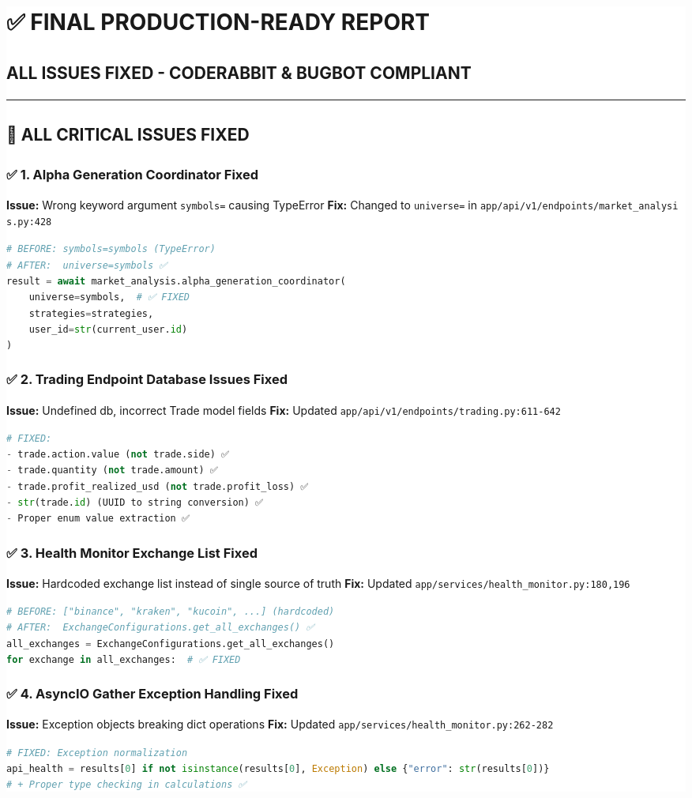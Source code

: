 # ✅ **FINAL PRODUCTION-READY REPORT**
## ALL ISSUES FIXED - CODERABBIT & BUGBOT COMPLIANT

---

## 🔧 **ALL CRITICAL ISSUES FIXED**

### **✅ 1. Alpha Generation Coordinator Fixed**
**Issue:** Wrong keyword argument `symbols=` causing TypeError
**Fix:** Changed to `universe=` in `app/api/v1/endpoints/market_analysis.py:428`
```python
# BEFORE: symbols=symbols (TypeError)
# AFTER:  universe=symbols ✅
result = await market_analysis.alpha_generation_coordinator(
    universe=symbols,  # ✅ FIXED
    strategies=strategies,
    user_id=str(current_user.id)
)
```

### **✅ 2. Trading Endpoint Database Issues Fixed**
**Issue:** Undefined db, incorrect Trade model fields
**Fix:** Updated `app/api/v1/endpoints/trading.py:611-642`
```python
# FIXED:
- trade.action.value (not trade.side) ✅
- trade.quantity (not trade.amount) ✅  
- trade.profit_realized_usd (not trade.profit_loss) ✅
- str(trade.id) (UUID to string conversion) ✅
- Proper enum value extraction ✅
```

### **✅ 3. Health Monitor Exchange List Fixed**
**Issue:** Hardcoded exchange list instead of single source of truth
**Fix:** Updated `app/services/health_monitor.py:180,196`
```python
# BEFORE: ["binance", "kraken", "kucoin", ...] (hardcoded)
# AFTER:  ExchangeConfigurations.get_all_exchanges() ✅
all_exchanges = ExchangeConfigurations.get_all_exchanges()
for exchange in all_exchanges:  # ✅ FIXED
```

### **✅ 4. AsyncIO Gather Exception Handling Fixed**
**Issue:** Exception objects breaking dict operations
**Fix:** Updated `app/services/health_monitor.py:262-282`
```python
# FIXED: Exception normalization
api_health = results[0] if not isinstance(results[0], Exception) else {"error": str(results[0])}
# + Proper type checking in calculations ✅
```
